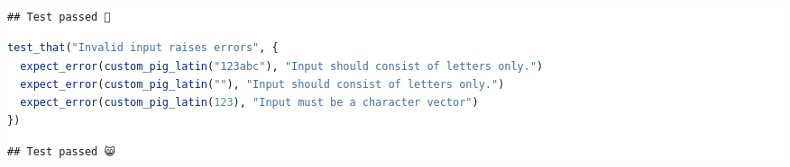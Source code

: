     ## Test passed 🥳

``` r
test_that("Invalid input raises errors", {
  expect_error(custom_pig_latin("123abc"), "Input should consist of letters only.")
  expect_error(custom_pig_latin(""), "Input should consist of letters only.")
  expect_error(custom_pig_latin(123), "Input must be a character vector")
})
```

    ## Test passed 😸
